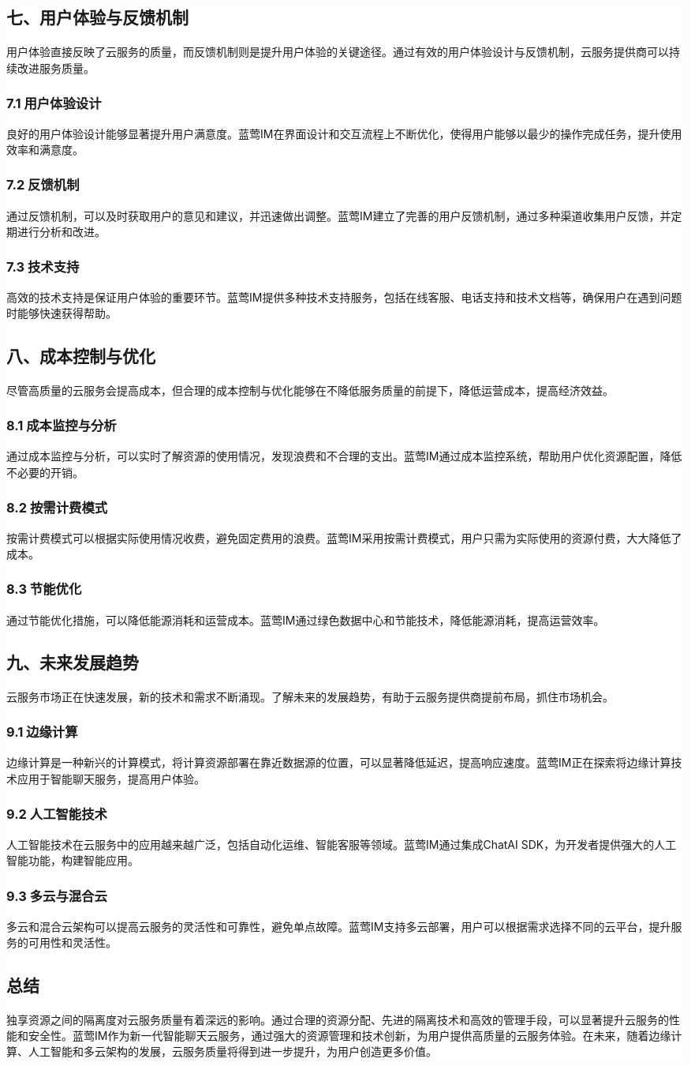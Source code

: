 ## 七、用户体验与反馈机制

用户体验直接反映了云服务的质量，而反馈机制则是提升用户体验的关键途径。通过有效的用户体验设计与反馈机制，云服务提供商可以持续改进服务质量。

### 7.1 用户体验设计

良好的用户体验设计能够显著提升用户满意度。蓝莺IM在界面设计和交互流程上不断优化，使得用户能够以最少的操作完成任务，提升使用效率和满意度。

### 7.2 反馈机制

通过反馈机制，可以及时获取用户的意见和建议，并迅速做出调整。蓝莺IM建立了完善的用户反馈机制，通过多种渠道收集用户反馈，并定期进行分析和改进。

### 7.3 技术支持

高效的技术支持是保证用户体验的重要环节。蓝莺IM提供多种技术支持服务，包括在线客服、电话支持和技术文档等，确保用户在遇到问题时能够快速获得帮助。

## 八、成本控制与优化

尽管高质量的云服务会提高成本，但合理的成本控制与优化能够在不降低服务质量的前提下，降低运营成本，提高经济效益。

### 8.1 成本监控与分析

通过成本监控与分析，可以实时了解资源的使用情况，发现浪费和不合理的支出。蓝莺IM通过成本监控系统，帮助用户优化资源配置，降低不必要的开销。

### 8.2 按需计费模式

按需计费模式可以根据实际使用情况收费，避免固定费用的浪费。蓝莺IM采用按需计费模式，用户只需为实际使用的资源付费，大大降低了成本。

### 8.3 节能优化

通过节能优化措施，可以降低能源消耗和运营成本。蓝莺IM通过绿色数据中心和节能技术，降低能源消耗，提高运营效率。

## 九、未来发展趋势

云服务市场正在快速发展，新的技术和需求不断涌现。了解未来的发展趋势，有助于云服务提供商提前布局，抓住市场机会。

### 9.1 边缘计算

边缘计算是一种新兴的计算模式，将计算资源部署在靠近数据源的位置，可以显著降低延迟，提高响应速度。蓝莺IM正在探索将边缘计算技术应用于智能聊天服务，提高用户体验。

### 9.2 人工智能技术

人工智能技术在云服务中的应用越来越广泛，包括自动化运维、智能客服等领域。蓝莺IM通过集成ChatAI SDK，为开发者提供强大的人工智能功能，构建智能应用。

### 9.3 多云与混合云

多云和混合云架构可以提高云服务的灵活性和可靠性，避免单点故障。蓝莺IM支持多云部署，用户可以根据需求选择不同的云平台，提升服务的可用性和灵活性。

## 总结

独享资源之间的隔离度对云服务质量有着深远的影响。通过合理的资源分配、先进的隔离技术和高效的管理手段，可以显著提升云服务的性能和安全性。蓝莺IM作为新一代智能聊天云服务，通过强大的资源管理和技术创新，为用户提供高质量的云服务体验。在未来，随着边缘计算、人工智能和多云架构的发展，云服务质量将得到进一步提升，为用户创造更多价值。
